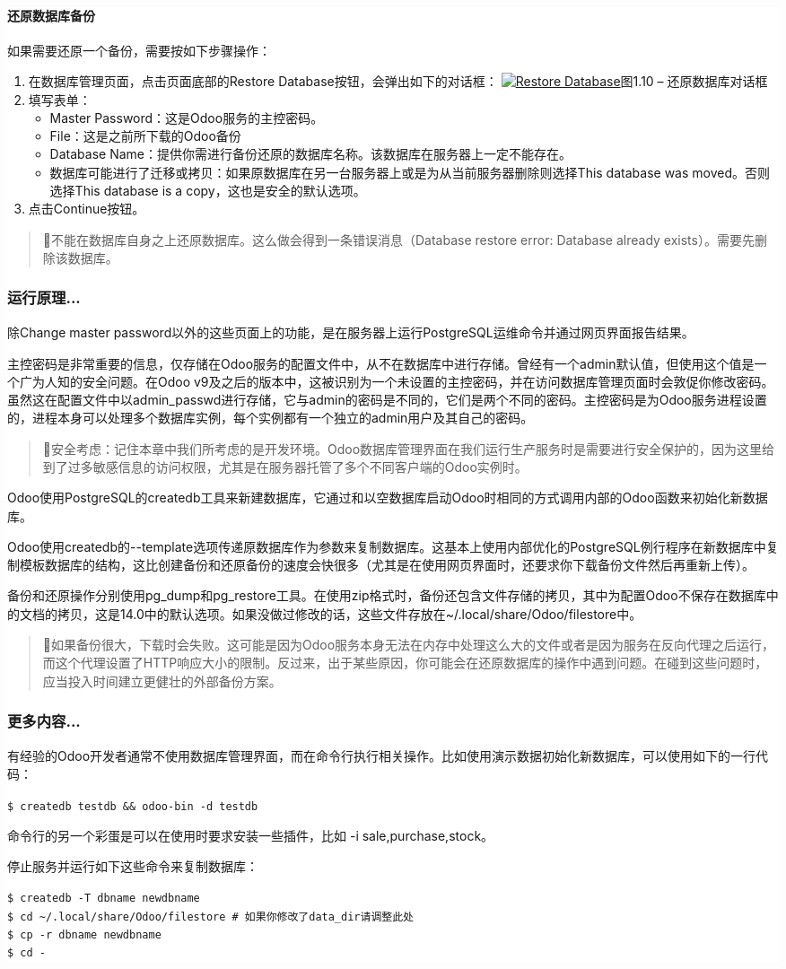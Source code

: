#### 还原数据库备份

如果需要还原一个备份，需要按如下步骤操作：

1. 在数据库管理页面，点击页面底部的Restore Database按钮，会弹出如下的对话框：
   [![Restore Database](https://image-static.segmentfault.com/176/770/1767704513-608823549ea91_fix732)](https://alanhou.org/homepage/wp-content/uploads/2019/05/2019050516123082.jpg)图1.10 – 还原数据库对话框
2. 填写表单：
   - Master Password：这是Odoo服务的主控密码。
   - File：这是之前所下载的Odoo备份
   - Database Name：提供你需进行备份还原的数据库名称。该数据库在服务器上一定不能存在。
   - 数据库可能进行了迁移或拷贝：如果原数据库在另一台服务器上或是为从当前服务器删除则选择This database was moved。否则选择This database is a copy，这也是安全的默认选项。
3. 点击Continue按钮。

> 📝不能在数据库自身之上还原数据库。这么做会得到一条错误消息（Database restore error: Database already exists）。需要先删除该数据库。

### 运行原理...

除Change master password以外的这些页面上的功能，是在服务器上运行PostgreSQL运维命令并通过网页界面报告结果。

主控密码是非常重要的信息，仅存储在Odoo服务的配置文件中，从不在数据库中进行存储。曾经有一个admin默认值，但使用这个值是一个广为人知的安全问题。在Odoo v9及之后的版本中，这被识别为一个未设置的主控密码，并在访问数据库管理页面时会敦促你修改密码。虽然这在配置文件中以admin_passwd进行存储，它与admin的密码是不同的，它们是两个不同的密码。主控密码是为Odoo服务进程设置的，进程本身可以处理多个数据库实例，每个实例都有一个独立的admin用户及其自己的密码。

> 📝安全考虑：记住本章中我们所考虑的是开发环境。Odoo数据库管理界面在我们运行生产服务时是需要进行安全保护的，因为这里给到了过多敏感信息的访问权限，尤其是在服务器托管了多个不同客户端的Odoo实例时。

Odoo使用PostgreSQL的createdb工具来新建数据库，它通过和以空数据库启动Odoo时相同的方式调用内部的Odoo函数来初始化新数据库。

Odoo使用createdb的--template选项传递原数据库作为参数来复制数据库。这基本上使用内部优化的PostgreSQL例行程序在新数据库中复制模板数据库的结构，这比创建备份和还原备份的速度会快很多（尤其是在使用网页界面时，还要求你下载备份文件然后再重新上传）。

备份和还原操作分别使用pg_dump和pg_restore工具。在使用zip格式时，备份还包含文件存储的拷贝，其中为配置Odoo不保存在数据库中的文档的拷贝，这是14.0中的默认选项。如果没做过修改的话，这些文件存放在~/.local/share/Odoo/filestore中。

> 📝如果备份很大，下载时会失败。这可能是因为Odoo服务本身无法在内存中处理这么大的文件或者是因为服务在反向代理之后运行，而这个代理设置了HTTP响应大小的限制。反过来，出于某些原因，你可能会在还原数据库的操作中遇到问题。在碰到这些问题时，应当投入时间建立更健壮的外部备份方案。

### 更多内容...

有经验的Odoo开发者通常不使用数据库管理界面，而在命令行执行相关操作。比如使用演示数据初始化新数据库，可以使用如下的一行代码：

```
$ createdb testdb && odoo-bin -d testdb
```

命令行的另一个彩蛋是可以在使用时要求安装一些插件，比如 -i sale,purchase,stock。

停止服务并运行如下这些命令来复制数据库：

```
$ createdb -T dbname newdbname
$ cd ~/.local/share/Odoo/filestore # 如果你修改了data_dir请调整此处
$ cp -r dbname newdbname
$ cd -
```
